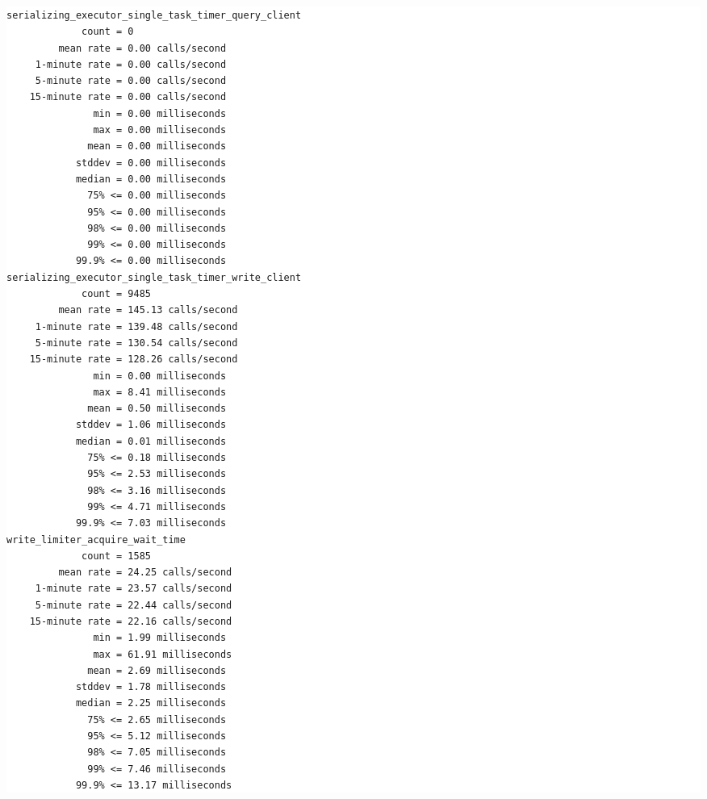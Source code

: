 ```
serializing_executor_single_task_timer_query_client
             count = 0
         mean rate = 0.00 calls/second
     1-minute rate = 0.00 calls/second
     5-minute rate = 0.00 calls/second
    15-minute rate = 0.00 calls/second
               min = 0.00 milliseconds
               max = 0.00 milliseconds
              mean = 0.00 milliseconds
            stddev = 0.00 milliseconds
            median = 0.00 milliseconds
              75% <= 0.00 milliseconds
              95% <= 0.00 milliseconds
              98% <= 0.00 milliseconds
              99% <= 0.00 milliseconds
            99.9% <= 0.00 milliseconds
serializing_executor_single_task_timer_write_client
             count = 9485
         mean rate = 145.13 calls/second
     1-minute rate = 139.48 calls/second
     5-minute rate = 130.54 calls/second
    15-minute rate = 128.26 calls/second
               min = 0.00 milliseconds
               max = 8.41 milliseconds
              mean = 0.50 milliseconds
            stddev = 1.06 milliseconds
            median = 0.01 milliseconds
              75% <= 0.18 milliseconds
              95% <= 2.53 milliseconds
              98% <= 3.16 milliseconds
              99% <= 4.71 milliseconds
            99.9% <= 7.03 milliseconds
write_limiter_acquire_wait_time
             count = 1585
         mean rate = 24.25 calls/second
     1-minute rate = 23.57 calls/second
     5-minute rate = 22.44 calls/second
    15-minute rate = 22.16 calls/second
               min = 1.99 milliseconds
               max = 61.91 milliseconds
              mean = 2.69 milliseconds
            stddev = 1.78 milliseconds
            median = 2.25 milliseconds
              75% <= 2.65 milliseconds
              95% <= 5.12 milliseconds
              98% <= 7.05 milliseconds
              99% <= 7.46 milliseconds
            99.9% <= 13.17 milliseconds

```
